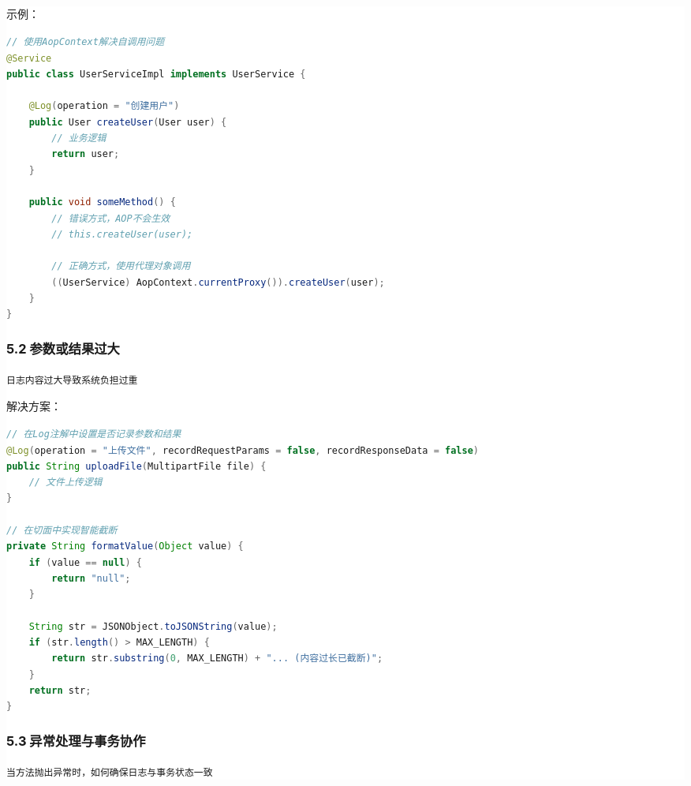 示例：
```java
// 使用AopContext解决自调用问题
@Service
public class UserServiceImpl implements UserService {
    
    @Log(operation = "创建用户")
    public User createUser(User user) {
        // 业务逻辑
        return user;
    }
    
    public void someMethod() {
        // 错误方式，AOP不会生效
        // this.createUser(user);
        
        // 正确方式，使用代理对象调用
        ((UserService) AopContext.currentProxy()).createUser(user);
    }
}
```

### 5.2 参数或结果过大
```
日志内容过大导致系统负担过重
```

解决方案：
```java
// 在Log注解中设置是否记录参数和结果
@Log(operation = "上传文件", recordRequestParams = false, recordResponseData = false)
public String uploadFile(MultipartFile file) {
    // 文件上传逻辑
}

// 在切面中实现智能截断
private String formatValue(Object value) {
    if (value == null) {
        return "null";
    }
    
    String str = JSONObject.toJSONString(value);
    if (str.length() > MAX_LENGTH) {
        return str.substring(0, MAX_LENGTH) + "... (内容过长已截断)";
    }
    return str;
}
```

### 5.3 异常处理与事务协作
```
当方法抛出异常时，如何确保日志与事务状态一致
```
